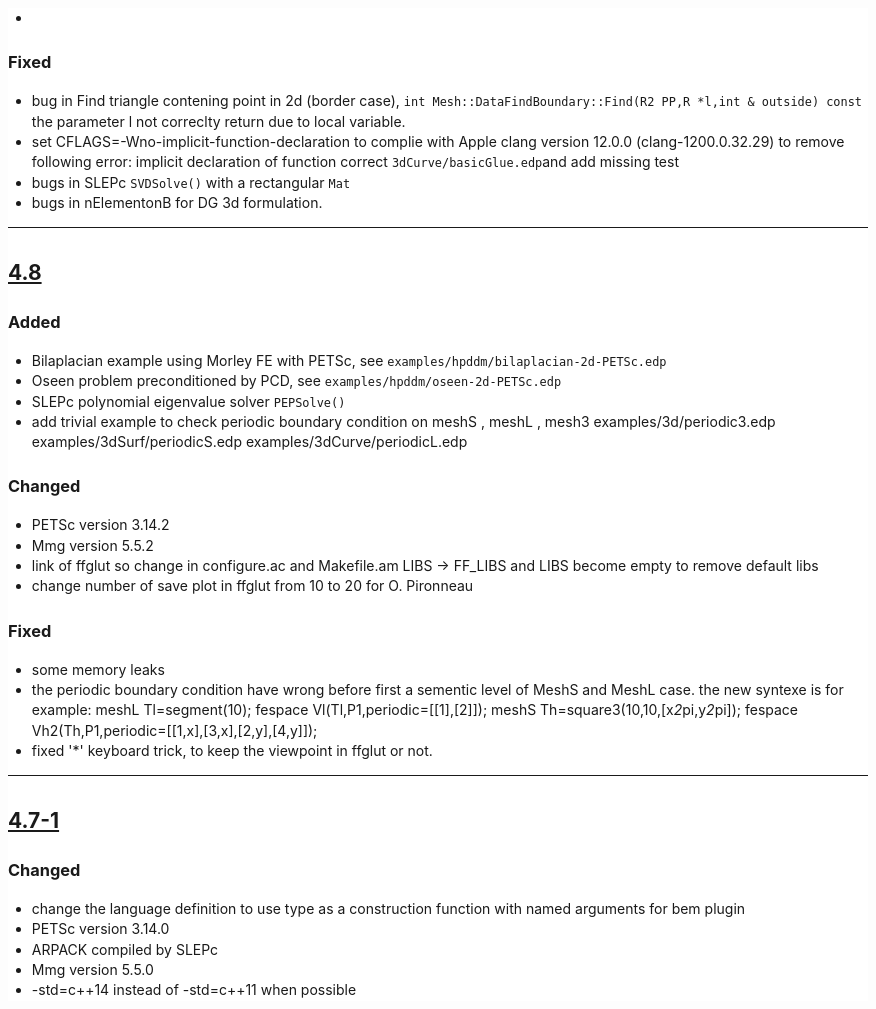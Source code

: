 -

### Fixed

- bug in Find triangle contening point in 2d (border case),
  `int Mesh::DataFindBoundary::Find(R2 PP,R *l,int & outside) const`
  the parameter l not correclty return due to local variable.
- set CFLAGS=-Wno-implicit-function-declaration to complie with Apple clang version 12.0.0 (clang-1200.0.32.29)
  to remove following error: implicit declaration of function
  correct `3dCurve/basicGlue.edp`and add missing test
- bugs in SLEPc `SVDSolve()` with a rectangular `Mat`
- bugs in nElementonB for DG 3d formulation.

---

## [4.8]

### Added

- Bilaplacian example using Morley FE with PETSc, see `examples/hpddm/bilaplacian-2d-PETSc.edp`
- Oseen problem preconditioned by PCD, see `examples/hpddm/oseen-2d-PETSc.edp`
- SLEPc polynomial eigenvalue solver `PEPSolve()`
- add trivial example to check periodic boundary condition on meshS , meshL , mesh3
  examples/3d/periodic3.edp examples/3dSurf/periodicS.edp
  examples/3dCurve/periodicL.edp

### Changed

- PETSc version 3.14.2
- Mmg version 5.5.2
- link of ffglut so change in configure.ac and Makefile.am LIBS -> FF_LIBS and LIBS become empty
  to remove default libs
- change number of save plot in ffglut from 10 to 20 for O. Pironneau

### Fixed

- some memory leaks
- the periodic boundary condition have wrong before first a sementic level of MeshS and MeshL case.
  the new syntexe is for example:
  meshL Tl=segment(10); fespace Vl(Tl,P1,periodic=[[1],[2]]);
  meshS Th=square3(10,10,[x*2*pi,y*2*pi]); fespace Vh2(Th,P1,periodic=[[1,x],[3,x],[2,y],[4,y]]);
- fixed '\*' keyboard trick, to keep the viewpoint in ffglut or not.

---

## [4.7-1]

### Changed

- change the language definition to use type as a construction function with named arguments for bem plugin
- PETSc version 3.14.0
- ARPACK compiled by SLEPc
- Mmg version 5.5.0
- -std=c++14 instead of -std=c++11 when possible


[Unreleased]: https://github.com/FreeFem/FreeFem-sources/compare/v4.14..develop
[4.14]: https://github.com/FreeFem/FreeFem-sources/compare/v4.13..v4.14
[4.13]: https://github.com/FreeFem/FreeFem-sources/compare/v4.12..v4.13
[4.12]: https://github.com/FreeFem/FreeFem-sources/compare/v4.11..v4.12
[4.11]: https://github.com/FreeFem/FreeFem-sources/compare/v4.10..v4.11
[4.10]: https://github.com/FreeFem/FreeFem-sources/compare/v4.9..v4.10
[4.9]: https://github.com/FreeFem/FreeFem-sources/compare/v4.8..v4.9
[4.8]: https://github.com/FreeFem/FreeFem-sources/compare/v4.7-1..v4.8
[4.7-1]: https://github.com/FreeFem/FreeFem-sources/compare/v4.7...v4.7-1
[4.7]: https://github.com/FreeFem/FreeFem-sources/compare/v4.6...v4.7
[4.6]: https://github.com/FreeFem/FreeFem-sources/compare/v4.5...v4.6
[4.5]: https://github.com/FreeFem/FreeFem-sources/compare/v4.4-3...v4.5
[4.4-3]: https://github.com/FreeFem/FreeFem-sources/compare/v4.4-2...v4.4-3
[4.4-2]: https://github.com/FreeFem/FreeFem-sources/compare/v4.4...v4.4-2
[4.4]: https://github.com/FreeFem/FreeFem-sources/compare/v4.2.1...v4.4
[4.2.1]: https://github.com/FreeFem/FreeFem-sources/compare/v4.1...v4.2.1
[4.1]: https://github.com/FreeFem/FreeFem-sources/compare/v4.0...v4.1
[4.0]: https://github.com/FreeFem/FreeFem-sources/compare/3.62...v4.0
[3.62]: https://github.com/FreeFem/FreeFem-sources/compare/3.61...3.62
[3.61]: https://github.com/FreeFem/FreeFem-sources/compare/v3.60...3.61